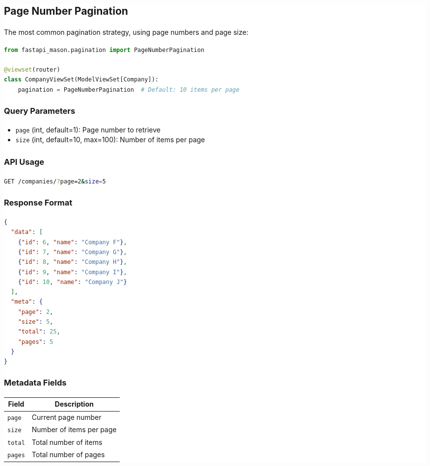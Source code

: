 ## Page Number Pagination

The most common pagination strategy, using page numbers and page size:

```python
from fastapi_mason.pagination import PageNumberPagination

@viewset(router)
class CompanyViewSet(ModelViewSet[Company]):
    pagination = PageNumberPagination  # Default: 10 items per page
```

### Query Parameters

- `page` (int, default=1): Page number to retrieve
- `size` (int, default=10, max=100): Number of items per page

### API Usage

```bash
GET /companies/?page=2&size=5
```

### Response Format

```json
{
  "data": [
    {"id": 6, "name": "Company F"},
    {"id": 7, "name": "Company G"},
    {"id": 8, "name": "Company H"},
    {"id": 9, "name": "Company I"},
    {"id": 10, "name": "Company J"}
  ],
  "meta": {
    "page": 2,
    "size": 5,
    "total": 25,
    "pages": 5
  }
}
```

### Metadata Fields

| Field | Description |
|-------|-------------|
| `page` | Current page number |
| `size` | Number of items per page |
| `total` | Total number of items |
| `pages` | Total number of pages |
